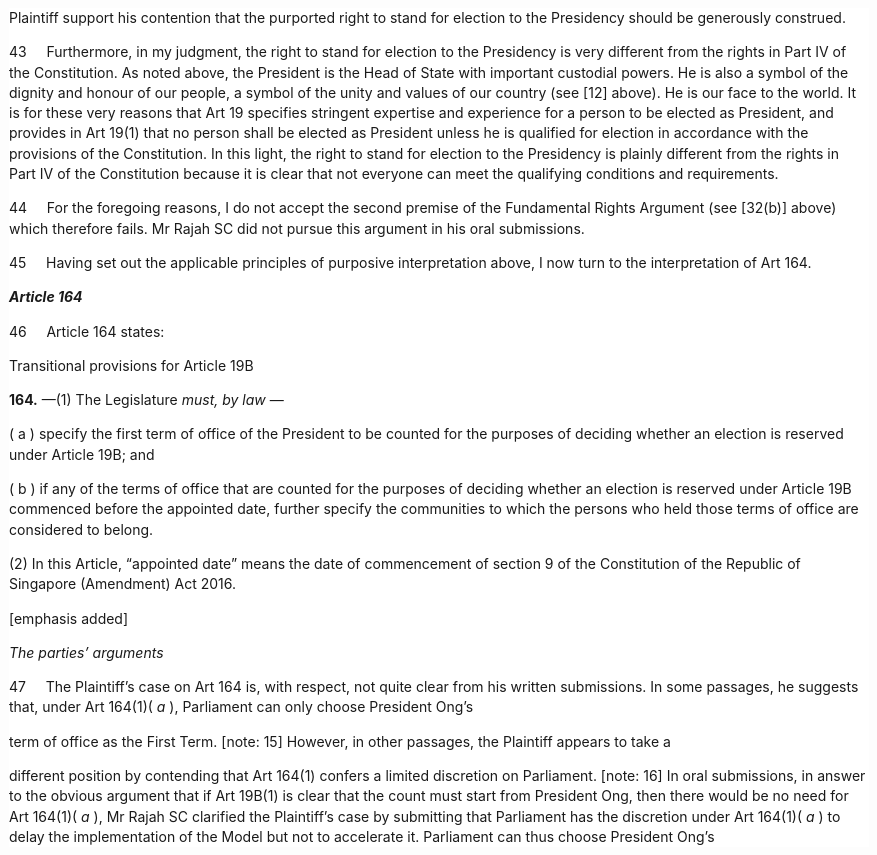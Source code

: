 
Plaintiff support his contention that the purported right to stand for election to the Presidency should be generously construed. 

43     Furthermore, in my judgment, the right to stand for election to the Presidency is very different from the rights in Part IV of the Constitution. As noted above, the President is the Head of State with important custodial powers. He is also a symbol of the dignity and honour of our people, a symbol of the unity and values of our country (see [12] above). He is our face to the world. It is for these very reasons that Art 19 specifies stringent expertise and experience for a person to be elected as President, and provides in Art 19(1) that no person shall be elected as President unless he is qualified for election in accordance with the provisions of the Constitution. In this light, the right to stand for election to the Presidency is plainly different from the rights in Part IV of the Constitution because it is clear that not everyone can meet the qualifying conditions and requirements. 

44     For the foregoing reasons, I do not accept the second premise of the Fundamental Rights Argument (see [32(b)] above) which therefore fails. Mr Rajah SC did not pursue this argument in his oral submissions. 

45     Having set out the applicable principles of purposive interpretation above, I now turn to the interpretation of Art 164. 

**_Article 164_** 

46     Article 164 states: 

 Transitional provisions for Article 19B 

**164.** —(1) The Legislature _must, by law_ — 

 ( a ) specify the first term of office of the President to be counted for the purposes of deciding whether an election is reserved under Article 19B; and 

 ( b ) if any of the terms of office that are counted for the purposes of deciding whether an election is reserved under Article 19B commenced before the appointed date, further specify the communities to which the persons who held those terms of office are considered to belong. 

 (2) In this Article, “appointed date” means the date of commencement of section 9 of the Constitution of the Republic of Singapore (Amendment) Act 2016. 

 [emphasis added] 

_The parties’ arguments_ 

47     The Plaintiff’s case on Art 164 is, with respect, not quite clear from his written submissions. In some passages, he suggests that, under Art 164(1)( _a_ ), Parliament can only choose President Ong’s 

term of office as the First Term. [note: 15] However, in other passages, the Plaintiff appears to take a 

different position by contending that Art 164(1) confers a limited discretion on Parliament. [note: 16] In oral submissions, in answer to the obvious argument that if Art 19B(1) is clear that the count must start from President Ong, then there would be no need for Art 164(1)( _a_ ), Mr Rajah SC clarified the Plaintiff’s case by submitting that Parliament has the discretion under Art 164(1)( _a_ ) to delay the implementation of the Model but not to accelerate it. Parliament can thus choose President Ong’s 

